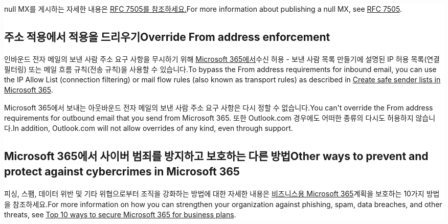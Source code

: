 <span data-ttu-id="87fde-163">null MX를 게시하는 자세한 내용은 [RFC 7505를 참조하세요.](https://tools.ietf.org/html/rfc7505)</span><span class="sxs-lookup"><span data-stu-id="87fde-163">For more information about publishing a null MX, see [RFC 7505](https://tools.ietf.org/html/rfc7505).</span></span>

## <a name="override-from-address-enforcement"></a><span data-ttu-id="87fde-164">주소 적용에서 적용을 드리우기</span><span class="sxs-lookup"><span data-stu-id="87fde-164">Override From address enforcement</span></span>

<span data-ttu-id="87fde-165">인바운드 전자 메일의 보낸 사람 주소 요구 사항을 무시하기 위해 [Microsoft 365에서](create-safe-sender-lists-in-office-365.md)수신 허용 - 보낸 사람 목록 만들기에 설명된 IP 허용 목록(연결 필터링) 또는 메일 흐름 규칙(전송 규칙)을 사용할 수 있습니다.</span><span class="sxs-lookup"><span data-stu-id="87fde-165">To bypass the From address requirements for inbound email, you can use the IP Allow List (connection filtering) or mail flow rules (also known as transport rules) as described in [Create safe sender lists in Microsoft 365](create-safe-sender-lists-in-office-365.md).</span></span>

<span data-ttu-id="87fde-166">Microsoft 365에서 보내는 아웃바운드 전자 메일의 보낸 사람 주소 요구 사항은 다시 정할 수 없습니다.</span><span class="sxs-lookup"><span data-stu-id="87fde-166">You can't override the From address requirements for outbound email that you send from Microsoft 365.</span></span> <span data-ttu-id="87fde-167">또한 Outlook.com 경우에도 어떠한 종류의 다시도 허용하지 않습니다.</span><span class="sxs-lookup"><span data-stu-id="87fde-167">In addition, Outlook.com will not allow overrides of any kind, even through support.</span></span>

## <a name="other-ways-to-prevent-and-protect-against-cybercrimes-in-microsoft-365"></a><span data-ttu-id="87fde-168">Microsoft 365에서 사이버 범죄를 방지하고 보호하는 다른 방법</span><span class="sxs-lookup"><span data-stu-id="87fde-168">Other ways to prevent and protect against cybercrimes in Microsoft 365</span></span>

<span data-ttu-id="87fde-169">피싱, 스팸, 데이터 위반 및 기타 위협으로부터 조직을 강화하는 방법에 대한 자세한 내용은 [비즈니스용 Microsoft 365](../../admin/security-and-compliance/secure-your-business-data.md)계획을 보호하는 10가지 방법을 참조하세요.</span><span class="sxs-lookup"><span data-stu-id="87fde-169">For more information on how you can strengthen your organization against phishing, spam, data breaches, and other threats, see [Top 10 ways to secure Microsoft 365 for business plans](../../admin/security-and-compliance/secure-your-business-data.md).</span></span>
